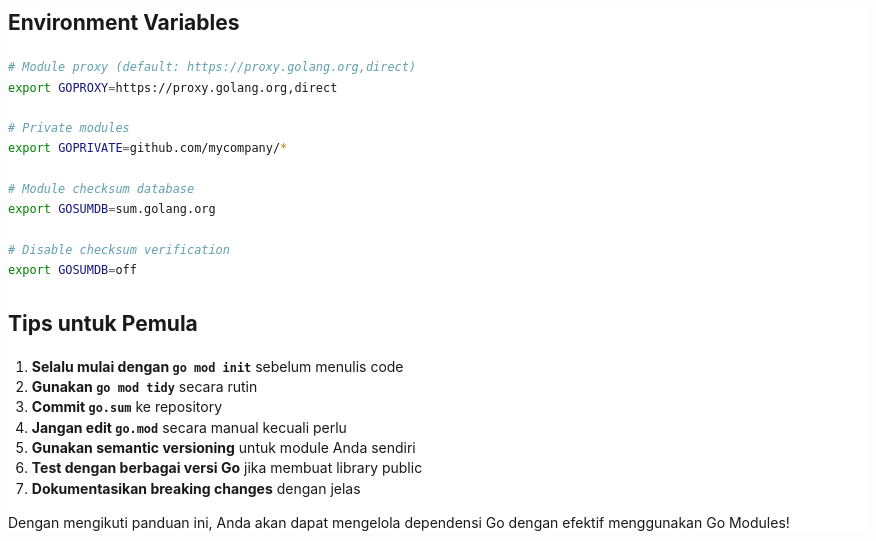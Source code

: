 ## Environment Variables

```bash
# Module proxy (default: https://proxy.golang.org,direct)
export GOPROXY=https://proxy.golang.org,direct

# Private modules
export GOPRIVATE=github.com/mycompany/*

# Module checksum database
export GOSUMDB=sum.golang.org

# Disable checksum verification
export GOSUMDB=off
```

## Tips untuk Pemula

1. **Selalu mulai dengan `go mod init`** sebelum menulis code
2. **Gunakan `go mod tidy`** secara rutin
3. **Commit `go.sum`** ke repository
4. **Jangan edit `go.mod`** secara manual kecuali perlu
5. **Gunakan semantic versioning** untuk module Anda sendiri
6. **Test dengan berbagai versi Go** jika membuat library public
7. **Dokumentasikan breaking changes** dengan jelas

Dengan mengikuti panduan ini, Anda akan dapat mengelola dependensi Go dengan efektif menggunakan Go Modules!